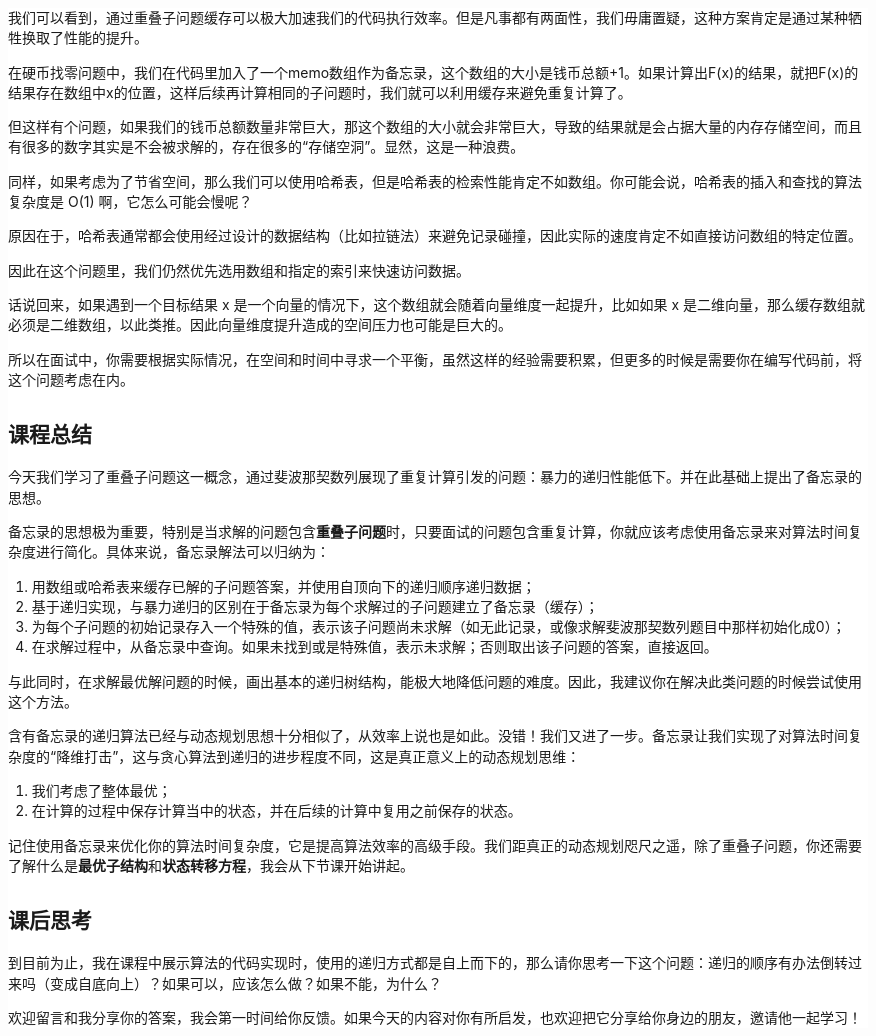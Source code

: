 我们可以看到，通过重叠子问题缓存可以极大加速我们的代码执行效率。但是凡事都有两面性，我们毋庸置疑，这种方案肯定是通过某种牺牲换取了性能的提升。

在硬币找零问题中，我们在代码里加入了一个memo数组作为备忘录，这个数组的大小是钱币总额+1。如果计算出F\(x\)的结果，就把F\(x\)的结果存在数组中x的位置，这样后续再计算相同的子问题时，我们就可以利用缓存来避免重复计算了。

但这样有个问题，如果我们的钱币总额数量非常巨大，那这个数组的大小就会非常巨大，导致的结果就是会占据大量的内存存储空间，而且有很多的数字其实是不会被求解的，存在很多的“存储空洞”。显然，这是一种浪费。

同样，如果考虑为了节省空间，那么我们可以使用哈希表，但是哈希表的检索性能肯定不如数组。你可能会说，哈希表的插入和查找的算法复杂度是 O\(1\) 啊，它怎么可能会慢呢？

原因在于，哈希表通常都会使用经过设计的数据结构（比如拉链法）来避免记录碰撞，因此实际的速度肯定不如直接访问数组的特定位置。

因此在这个问题里，我们仍然优先选用数组和指定的索引来快速访问数据。

话说回来，如果遇到一个目标结果 x 是一个向量的情况下，这个数组就会随着向量维度一起提升，比如如果 x 是二维向量，那么缓存数组就必须是二维数组，以此类推。因此向量维度提升造成的空间压力也可能是巨大的。

所以在面试中，你需要根据实际情况，在空间和时间中寻求一个平衡，虽然这样的经验需要积累，但更多的时候是需要你在编写代码前，将这个问题考虑在内。

## 课程总结

今天我们学习了重叠子问题这一概念，通过斐波那契数列展现了重复计算引发的问题：暴力的递归性能低下。并在此基础上提出了备忘录的思想。

备忘录的思想极为重要，特别是当求解的问题包含**重叠子问题**时，只要面试的问题包含重复计算，你就应该考虑使用备忘录来对算法时间复杂度进行简化。具体来说，备忘录解法可以归纳为：

1.  用数组或哈希表来缓存已解的子问题答案，并使用自顶向下的递归顺序递归数据；
2.  基于递归实现，与暴力递归的区别在于备忘录为每个求解过的子问题建立了备忘录（缓存）；
3.  为每个子问题的初始记录存入一个特殊的值，表示该子问题尚未求解（如无此记录，或像求解斐波那契数列题目中那样初始化成0）；
4.  在求解过程中，从备忘录中查询。如果未找到或是特殊值，表示未求解；否则取出该子问题的答案，直接返回。

与此同时，在求解最优解问题的时候，画出基本的递归树结构，能极大地降低问题的难度。因此，我建议你在解决此类问题的时候尝试使用这个方法。

含有备忘录的递归算法已经与动态规划思想十分相似了，从效率上说也是如此。没错！我们又进了一步。备忘录让我们实现了对算法时间复杂度的“降维打击”，这与贪心算法到递归的进步程度不同，这是真正意义上的动态规划思维：

1.  我们考虑了整体最优；
2.  在计算的过程中保存计算当中的状态，并在后续的计算中复用之前保存的状态。

记住使用备忘录来优化你的算法时间复杂度，它是提高算法效率的高级手段。我们距真正的动态规划咫尺之遥，除了重叠子问题，你还需要了解什么是**最优子结构**和**状态转移方程**，我会从下节课开始讲起。

## 课后思考

到目前为止，我在课程中展示算法的代码实现时，使用的递归方式都是自上而下的，那么请你思考一下这个问题：递归的顺序有办法倒转过来吗（变成自底向上）？如果可以，应该怎么做？如果不能，为什么？

欢迎留言和我分享你的答案，我会第一时间给你反馈。如果今天的内容对你有所启发，也欢迎把它分享给你身边的朋友，邀请他一起学习！